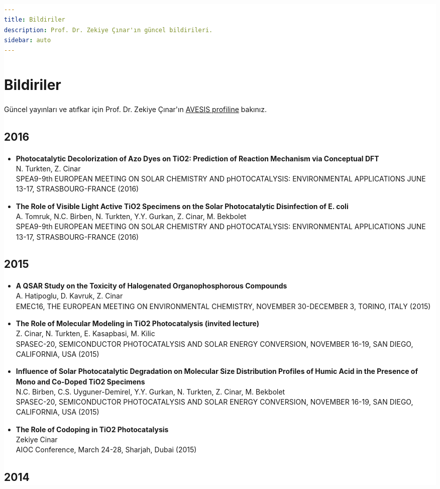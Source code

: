 ```yaml
---
title: Bildiriler
description: Prof. Dr. Zekiye Çınar'ın güncel bildirileri.
sidebar: auto
---
```


# Bildiriler

Güncel yayınları ve atıfkar için Prof. Dr. Zekiye Çınar'ın [AVESIS profiline](https://avesis.yildiz.edu.tr/cinarz/publications) bakınız.

## 2016

- **Photocatalytic Decolorization of Azo Dyes on TiO2: Prediction of Reaction Mechanism via Conceptual DFT**\
  N. Turkten, Z. Cinar\
  SPEA9-9th EUROPEAN MEETING ON SOLAR CHEMISTRY AND pHOTOCATALYSIS: ENVIRONMENTAL APPLICATIONS JUNE 13-17, STRASBOURG-FRANCE (2016)

- **The Role of Visible Light Active TiO2 Specimens on the Solar Photocatalytic Disinfection of E. coli**\
  A. Tomruk, N.C. Birben, N. Turkten, Y.Y. Gurkan, Z. Cinar, M. Bekbolet\
  SPEA9-9th EUROPEAN MEETING ON SOLAR CHEMISTRY AND pHOTOCATALYSIS: ENVIRONMENTAL APPLICATIONS JUNE 13-17, STRASBOURG-FRANCE (2016)

## 2015

- **A QSAR Study on the Toxicity of Halogenated Organophosphorous Compounds**\
  A. Hatipoglu, D. Kavruk, Z. Cinar\
  EMEC16, THE EUROPEAN MEETING ON ENVIRONMENTAL CHEMISTRY, NOVEMBER 30-DECEMBER 3, TORINO, ITALY (2015)

- **The Role of Molecular Modeling in TiO2 Photocatalysis (invited lecture)**\
  Z. Cinar, N. Turkten, E. Kasapbasi, M. Kilic\
  SPASEC-20, SEMICONDUCTOR PHOTOCATALYSIS AND SOLAR ENERGY CONVERSION, NOVEMBER 16-19, SAN DIEGO, CALIFORNIA, USA (2015)

- **Influence of Solar Photocatalytic Degradation on Molecular Size Distribution Profiles of Humic Acid in the Presence of Mono and Co-Doped TiO2 Specimens**\
  N.C. Birben, C.S. Uyguner-Demirel, Y.Y. Gurkan, N. Turkten, Z. Cinar, M. Bekbolet \
  SPASEC-20, SEMICONDUCTOR PHOTOCATALYSIS AND SOLAR ENERGY CONVERSION, NOVEMBER 16-19, SAN DIEGO, CALIFORNIA, USA (2015)

- **The Role of Codoping in TiO2 Photocatalysis**\
  Zekiye Cinar\
  AIOC Conference, March 24-28, Sharjah, Dubai (2015)

## 2014
